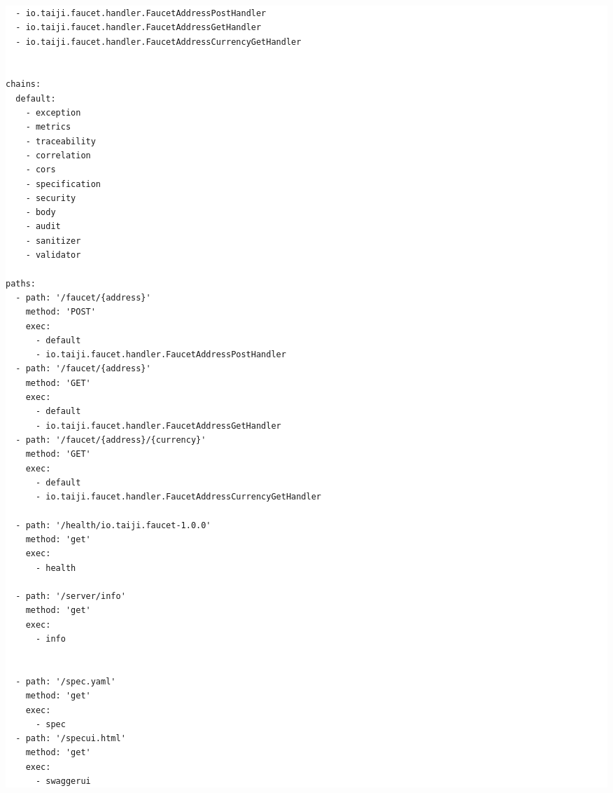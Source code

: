 ```
  - io.taiji.faucet.handler.FaucetAddressPostHandler
  - io.taiji.faucet.handler.FaucetAddressGetHandler
  - io.taiji.faucet.handler.FaucetAddressCurrencyGetHandler


chains:
  default:
    - exception
    - metrics
    - traceability
    - correlation
    - cors
    - specification
    - security
    - body
    - audit
    - sanitizer
    - validator

paths:
  - path: '/faucet/{address}'
    method: 'POST'
    exec:
      - default
      - io.taiji.faucet.handler.FaucetAddressPostHandler
  - path: '/faucet/{address}'
    method: 'GET'
    exec:
      - default
      - io.taiji.faucet.handler.FaucetAddressGetHandler
  - path: '/faucet/{address}/{currency}'
    method: 'GET'
    exec:
      - default
      - io.taiji.faucet.handler.FaucetAddressCurrencyGetHandler

  - path: '/health/io.taiji.faucet-1.0.0'
    method: 'get'
    exec:
      - health

  - path: '/server/info'
    method: 'get'
    exec:
      - info


  - path: '/spec.yaml'
    method: 'get'
    exec:
      - spec
  - path: '/specui.html'
    method: 'get'
    exec:
      - swaggerui

```
